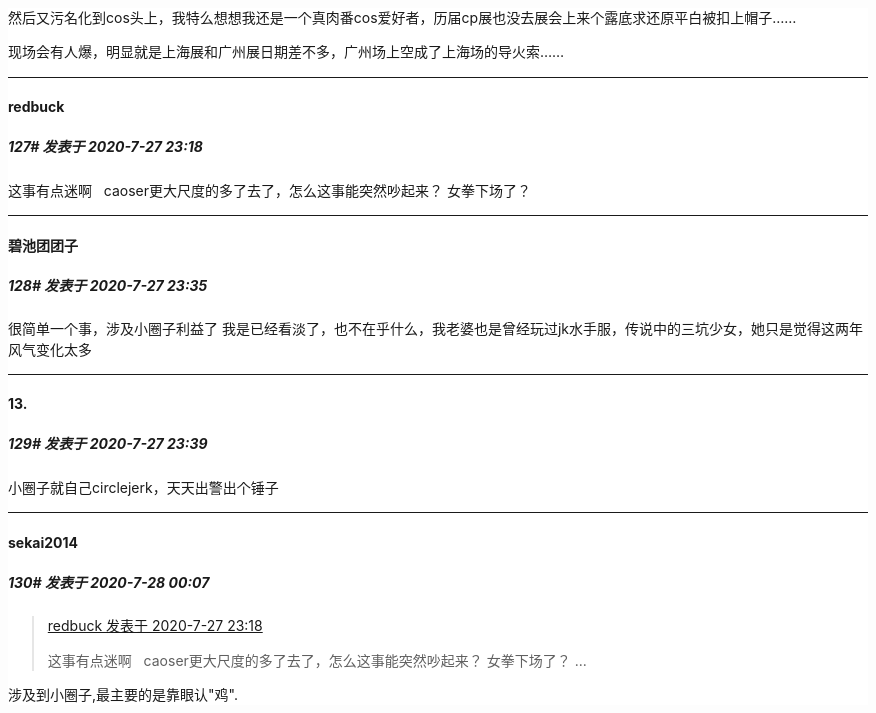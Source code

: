 然后又污名化到cos头上，我特么想想我还是一个真肉番cos爱好者，历届cp展也没去展会上来个露底求还原平白被扣上帽子……

现场会有人爆，明显就是上海展和广州展日期差不多，广州场上空成了上海场的导火索……







*****

####  redbuck  
##### 127#       发表于 2020-7-27 23:18




这事有点迷啊   caoser更大尺度的多了去了，怎么这事能突然吵起来？ 女拳下场了？







*****

####  碧池团团子  
##### 128#       发表于 2020-7-27 23:35




很简单一个事，涉及小圈子利益了
我是已经看淡了，也不在乎什么，我老婆也是曾经玩过jk水手服，传说中的三坑少女，她只是觉得这两年风气变化太多







*****

####  13.  
##### 129#       发表于 2020-7-27 23:39




小圈子就自己circlejerk，天天出警出个锤子







*****

####  sekai2014  
##### 130#       发表于 2020-7-28 00:07



<blockquote><a href="httphttps://bbs.saraba1st.com/2b/forum.php?mod=redirect&amp;goto=findpost&amp;pid=48233787&amp;ptid=1951507" target="_blank">redbuck 发表于 2020-7-27 23:18</a>

这事有点迷啊   caoser更大尺度的多了去了，怎么这事能突然吵起来？ 女拳下场了？ ...</blockquote>
涉及到小圈子,最主要的是靠眼认"鸡".
